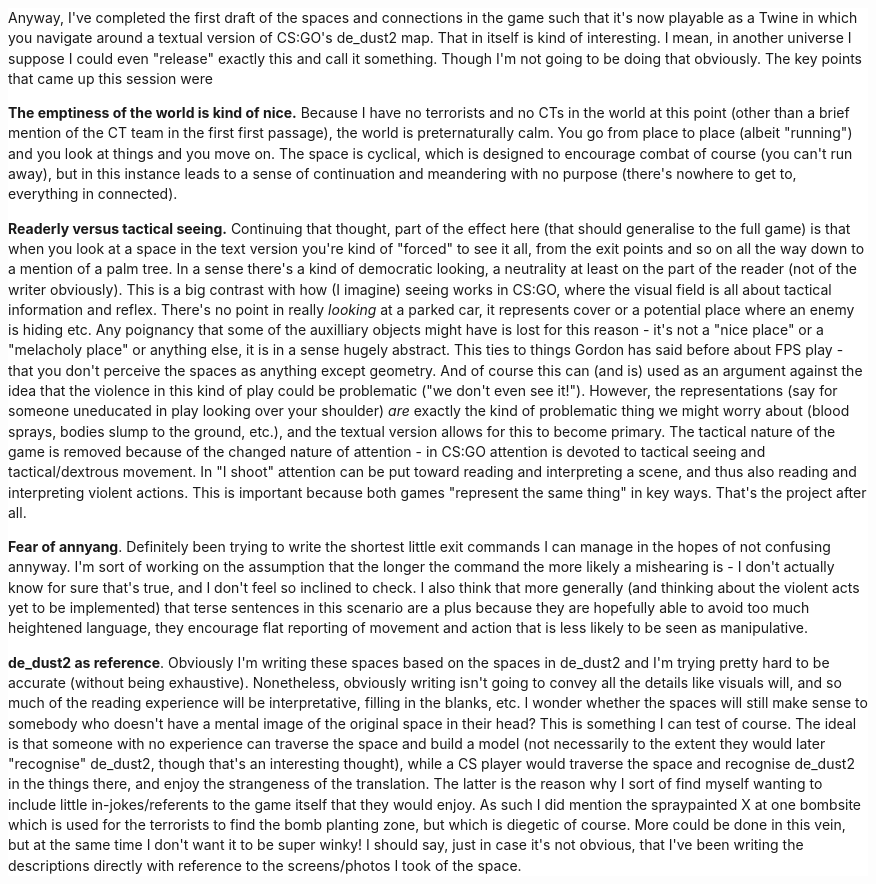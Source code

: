 Anyway, I've completed the first draft of the spaces and connections in the game such that it's now playable as a Twine in which you navigate around a textual version of CS:GO's de_dust2 map. That in itself is kind of interesting. I mean, in another universe I suppose I could even "release" exactly this and call it something. Though I'm not going to be doing that obviously. The key points that came up this session were

__The emptiness of the world is kind of nice.__ Because I have no terrorists and no CTs in the world at this point (other than a brief mention of the CT team in the first first passage), the world is preternaturally calm. You go from place to place (albeit "running") and you look at things and you move on. The space is cyclical, which is designed to encourage combat of course (you can't run away), but in this instance leads to a sense of continuation and meandering with no purpose (there's nowhere to get to, everything in connected).

__Readerly versus tactical seeing.__ Continuing that thought, part of the effect here (that should generalise to the full game) is that when you look at a space in the text version you're kind of "forced" to see it all, from the exit points and so on all the way down to a mention of a palm tree. In a sense there's a kind of democratic looking, a neutrality at least on the part of the reader (not of the writer obviously). This is a big contrast with how (I imagine) seeing works in CS:GO, where the visual field is all about tactical information and reflex. There's no point in really _looking_ at a parked car, it represents cover or a potential place where an enemy is hiding etc. Any poignancy that some of the auxilliary objects might have is lost for this reason - it's not a "nice place" or a "melacholy place" or anything else, it is in a sense hugely abstract. This ties to things Gordon has said before about FPS play - that you don't perceive the spaces as anything except geometry. And of course this can (and is) used as an argument against the idea that the violence in this kind of play could be problematic ("we don't even see it!"). However, the representations (say for someone uneducated in play looking over your shoulder) _are_ exactly the kind of problematic thing we might worry about (blood sprays, bodies slump to the ground, etc.), and the textual version allows for this to become primary. The tactical nature of the game is removed because of the changed nature of attention - in CS:GO attention is devoted to tactical seeing and tactical/dextrous movement. In "I shoot" attention can be put toward reading and interpreting a scene, and thus also reading and interpreting violent actions. This is important because both games "represent the same thing" in key ways. That's the project after all.

__Fear of annyang__. Definitely been trying to write the shortest little exit commands I can manage in the hopes of not confusing annyway. I'm sort of working on the assumption that the longer the command the more likely a mishearing is - I don't actually know for sure that's true, and I don't feel so inclined to check. I also think that more generally (and thinking about the violent acts yet to be implemented) that terse sentences in this scenario are a plus because they are hopefully able to avoid too much heightened language, they encourage flat reporting of movement and action that is less likely to be seen as manipulative.

__de_dust2 as reference__. Obviously I'm writing these spaces based on the spaces in de_dust2 and I'm trying pretty hard to be accurate (without being exhaustive). Nonetheless, obviously writing isn't going to convey all the details like visuals will, and so much of the reading experience will be interpretative, filling in the blanks, etc. I wonder whether the spaces will still make sense to somebody who doesn't have a mental image of the original space in their head? This is something I can test of course. The ideal is that someone with no experience can traverse the space and build a model (not necessarily to the extent they would later "recognise" de_dust2, though that's an interesting thought), while a CS player would traverse the space and recognise de_dust2 in the things there, and enjoy the strangeness of the translation. The latter is the reason why I sort of find myself wanting to include little in-jokes/referents to the game itself that they would enjoy. As such I did mention the spraypainted X at one bombsite which is used for the terrorists to find the bomb planting zone, but which is diegetic of course. More could be done in this vein, but at the same time I don't want it to be super winky! I should say, just in case it's not obvious, that I've been writing the descriptions directly with reference to the screens/photos I took of the space.
